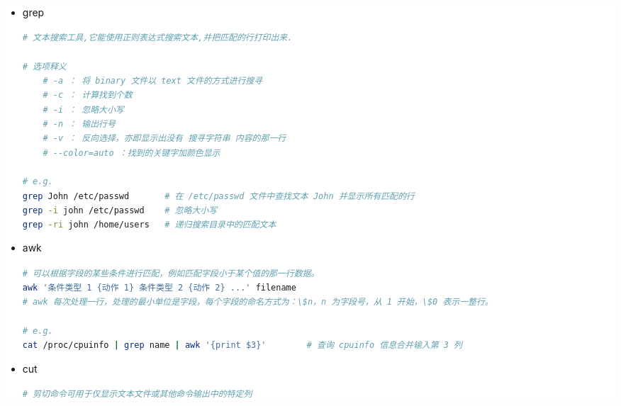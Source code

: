 - grep
	```bash
	# 文本搜索工具,它能使用正则表达式搜索文本,并把匹配的行打印出来.

	# 选项释义
		# -a ： 将 binary 文件以 text 文件的方式进行搜寻
		# -c ： 计算找到个数
		# -i ： 忽略大小写
		# -n ： 输出行号
		# -v ： 反向选择，亦即显示出没有 搜寻字符串 内容的那一行
		# --color=auto ：找到的关键字加颜色显示

	# e.g.
	grep John /etc/passwd		# 在 /etc/passwd 文件中查找文本 John 并显示所有匹配的行
	grep -i john /etc/passwd	# 忽略大小写
	grep -ri john /home/users 	# 递归搜索目录中的匹配文本
	```

- awk
	```bash
	# 可以根据字段的某些条件进行匹配，例如匹配字段小于某个值的那一行数据。
	awk '条件类型 1 {动作 1} 条件类型 2 {动作 2} ...' filename
	# awk 每次处理一行，处理的最小单位是字段，每个字段的命名方式为：\$n，n 为字段号，从 1 开始，\$0 表示一整行。

	# e.g.
	cat /proc/cpuinfo | grep name | awk '{print $3}'		# 查询 cpuinfo 信息合并输入第 3 列
	```

- cut
	```bash
	# 剪切命令可用于仅显示文本文件或其他命令输出中的特定列
